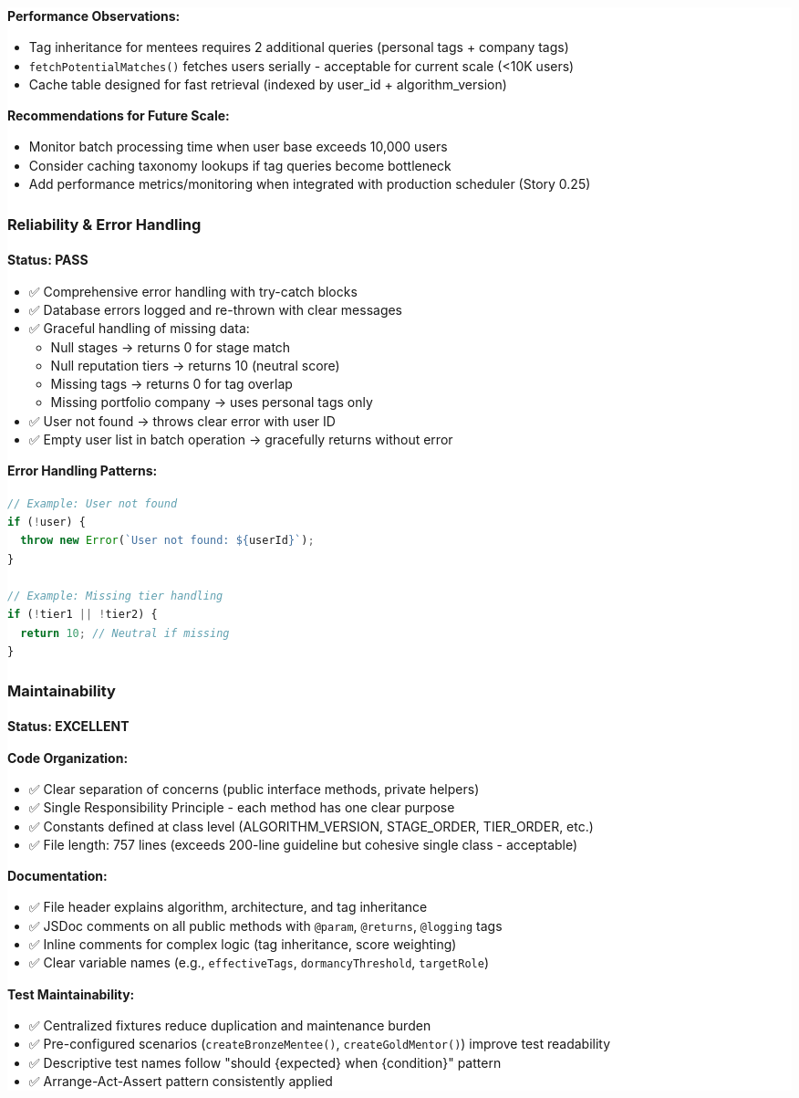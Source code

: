 **Performance Observations:**
- Tag inheritance for mentees requires 2 additional queries (personal tags + company tags)
- `fetchPotentialMatches()` fetches users serially - acceptable for current scale (<10K users)
- Cache table designed for fast retrieval (indexed by user_id + algorithm_version)

**Recommendations for Future Scale:**
- Monitor batch processing time when user base exceeds 10,000 users
- Consider caching taxonomy lookups if tag queries become bottleneck
- Add performance metrics/monitoring when integrated with production scheduler (Story 0.25)

### Reliability & Error Handling

**Status: PASS**

- ✅ Comprehensive error handling with try-catch blocks
- ✅ Database errors logged and re-thrown with clear messages
- ✅ Graceful handling of missing data:
  - Null stages → returns 0 for stage match
  - Null reputation tiers → returns 10 (neutral score)
  - Missing tags → returns 0 for tag overlap
  - Missing portfolio company → uses personal tags only
- ✅ User not found → throws clear error with user ID
- ✅ Empty user list in batch operation → gracefully returns without error

**Error Handling Patterns:**
```typescript
// Example: User not found
if (!user) {
  throw new Error(`User not found: ${userId}`);
}

// Example: Missing tier handling
if (!tier1 || !tier2) {
  return 10; // Neutral if missing
}
```

### Maintainability

**Status: EXCELLENT**

**Code Organization:**
- ✅ Clear separation of concerns (public interface methods, private helpers)
- ✅ Single Responsibility Principle - each method has one clear purpose
- ✅ Constants defined at class level (ALGORITHM_VERSION, STAGE_ORDER, TIER_ORDER, etc.)
- ✅ File length: 757 lines (exceeds 200-line guideline but cohesive single class - acceptable)

**Documentation:**
- ✅ File header explains algorithm, architecture, and tag inheritance
- ✅ JSDoc comments on all public methods with `@param`, `@returns`, `@logging` tags
- ✅ Inline comments for complex logic (tag inheritance, score weighting)
- ✅ Clear variable names (e.g., `effectiveTags`, `dormancyThreshold`, `targetRole`)

**Test Maintainability:**
- ✅ Centralized fixtures reduce duplication and maintenance burden
- ✅ Pre-configured scenarios (`createBronzeMentee()`, `createGoldMentor()`) improve test readability
- ✅ Descriptive test names follow "should {expected} when {condition}" pattern
- ✅ Arrange-Act-Assert pattern consistently applied
